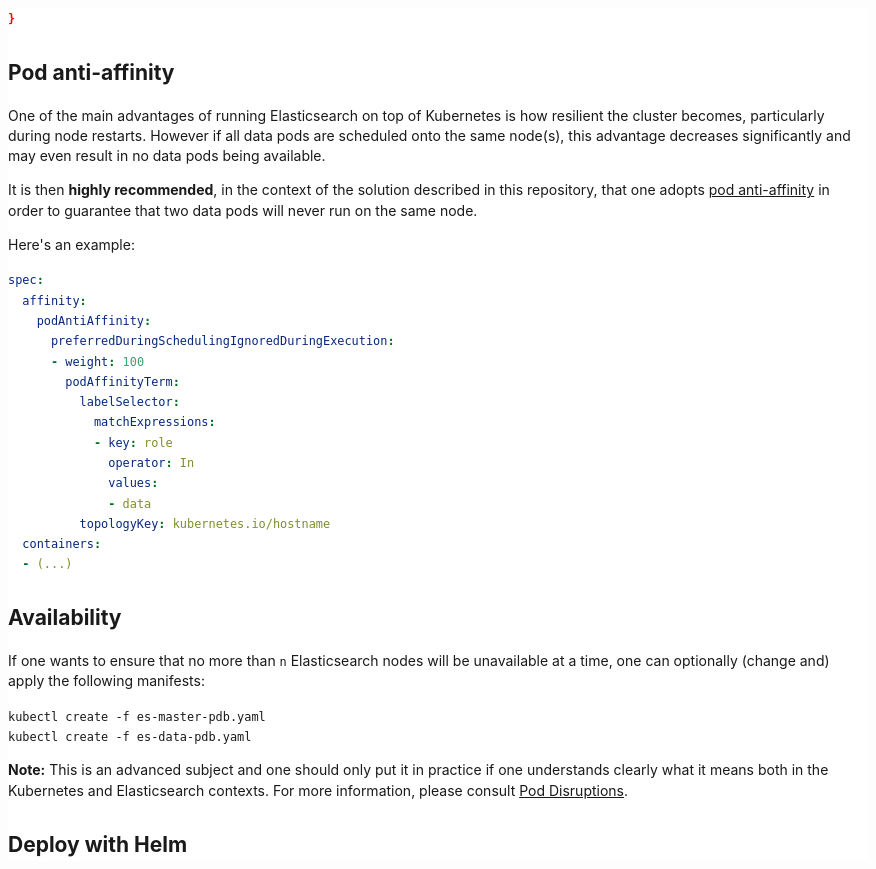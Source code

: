 ```json
}
```
<a id="pod-anti-affinity">

## Pod anti-affinity

One of the main advantages of running Elasticsearch on top of Kubernetes is how resilient the cluster becomes, particularly during
node restarts. However if all data pods are scheduled onto the same node(s), this advantage decreases significantly and may even
result in no data pods being available.

It is then **highly recommended**, in the context of the solution described in this repository, that one adopts [pod anti-affinity](https://kubernetes.io/docs/concepts/configuration/assign-pod-node/#inter-pod-affinity-and-anti-affinity-beta-feature)
in order to guarantee that two data pods will never run on the same node.

Here's an example:
```yaml
spec:
  affinity:
    podAntiAffinity:
      preferredDuringSchedulingIgnoredDuringExecution:
      - weight: 100
        podAffinityTerm:
          labelSelector:
            matchExpressions:
            - key: role
              operator: In
              values:
              - data
          topologyKey: kubernetes.io/hostname
  containers:
  - (...)
```

<a id="availability">

## Availability

If one wants to ensure that no more than `n` Elasticsearch nodes will be unavailable at a time, one can optionally (change and) apply the following manifests:
```
kubectl create -f es-master-pdb.yaml
kubectl create -f es-data-pdb.yaml
```

**Note:** This is an advanced subject and one should only put it in practice if one understands clearly what it means both in the Kubernetes and Elasticsearch contexts. For more information, please consult [Pod Disruptions](https://kubernetes.io/docs/concepts/workloads/pods/disruptions).

<a id="helm">

## Deploy with Helm
